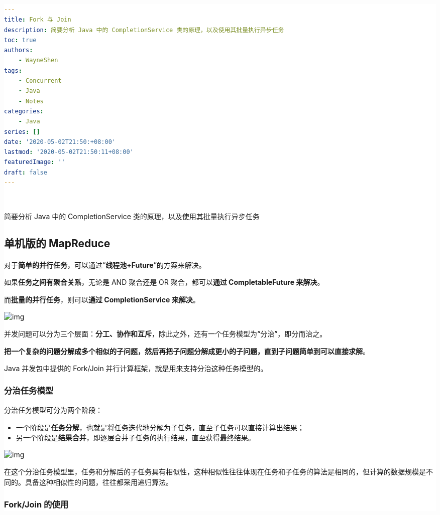 ```yaml
---
title: Fork 与 Join
description: 简要分析 Java 中的 CompletionService 类的原理，以及使用其批量执行异步任务
toc: true
authors: 
    - WayneShen
tags: 
    - Concurrent
    - Java
    - Notes
categories: 
    - Java
series: []
date: '2020-05-02T21:50:+08:00'
lastmod: '2020-05-02T21:50:11+08:00'
featuredImage: ''
draft: false
---
```


</br>

简要分析 Java 中的 CompletionService 类的原理，以及使用其批量执行异步任务



## 单机版的 MapReduce

对于**简单的并行任务**，可以通过“**线程池+Future**”的方案来解决。

如果**任务之间有聚合关系**，无论是 AND 聚合还是 OR 聚合，都可以**通过 CompletableFuture 来解决**。

而**批量的并行任务**，则可以**通过 CompletionService 来解决**。

![img](../../../assets/Fork与Join/47f3e1e8834c99d9a1933fb496ffde2d.png)

并发问题可以分为三个层面：**分工、协作和互斥**，除此之外，还有一个任务模型为“分治”，即分而治之。

**把一个复杂的问题分解成多个相似的子问题，然后再把子问题分解成更小的子问题，直到子问题简单到可以直接求解**。

Java 并发包中提供的 Fork/Join 并行计算框架，就是用来支持分治这种任务模型的。

### 分治任务模型

分治任务模型可分为两个阶段：

+ 一个阶段是**任务分解**，也就是将任务迭代地分解为子任务，直至子任务可以直接计算出结果；
+ 另一个阶段是**结果合并**，即逐层合并子任务的执行结果，直至获得最终结果。

![img](../../../assets/Fork与Join/d2649d8db8e5642703aa5563d76eb86a.png)

在这个分治任务模型里，任务和分解后的子任务具有相似性，这种相似性往往体现在任务和子任务的算法是相同的，但计算的数据规模是不同的。具备这种相似性的问题，往往都采用递归算法。

### Fork/Join 的使用
